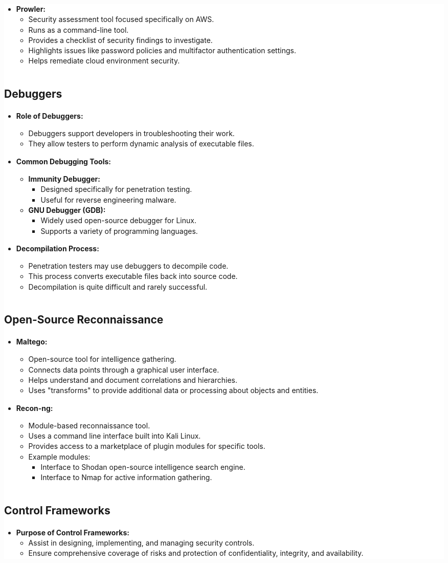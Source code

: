 - **Prowler:**
  - Security assessment tool focused specifically on AWS.
  - Runs as a command-line tool.
  - Provides a checklist of security findings to investigate.
  - Highlights issues like password policies and multifactor authentication settings.
  - Helps remediate cloud environment security.

#

## Debuggers

- **Role of Debuggers:**
  - Debuggers support developers in troubleshooting their work.
  - They allow testers to perform dynamic analysis of executable files.

- **Common Debugging Tools:**
  - **Immunity Debugger:**
    - Designed specifically for penetration testing.
    - Useful for reverse engineering malware.
  - **GNU Debugger (GDB):**
    - Widely used open-source debugger for Linux.
    - Supports a variety of programming languages.

- **Decompilation Process:**
  - Penetration testers may use debuggers to decompile code.
  - This process converts executable files back into source code.
  - Decompilation is quite difficult and rarely successful.

#

## Open-Source Reconnaissance

- **Maltego:**
  - Open-source tool for intelligence gathering.
  - Connects data points through a graphical user interface.
  - Helps understand and document correlations and hierarchies.
  - Uses "transforms" to provide additional data or processing about objects and entities.

- **Recon-ng:**
  - Module-based reconnaissance tool.
  - Uses a command line interface built into Kali Linux.
  - Provides access to a marketplace of plugin modules for specific tools.
  - Example modules:
    - Interface to Shodan open-source intelligence search engine.
    - Interface to Nmap for active information gathering.

#

## Control Frameworks

- **Purpose of Control Frameworks:**
  - Assist in designing, implementing, and managing security controls.
  - Ensure comprehensive coverage of risks and protection of confidentiality, integrity, and availability.
